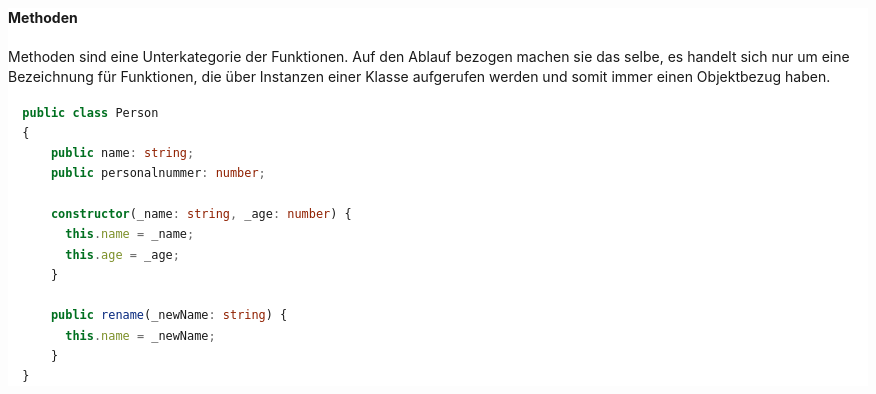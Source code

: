 #### Methoden

Methoden sind eine Unterkategorie der Funktionen. Auf den Ablauf bezogen machen sie das selbe, es handelt sich nur um eine Bezeichnung für Funktionen, die über Instanzen einer Klasse
aufgerufen werden und somit immer einen Objektbezug haben.

```TypeScript
  public class Person
  {
      public name: string;
      public personalnummer: number;  

      constructor(_name: string, _age: number) {
        this.name = _name;
        this.age = _age;
      }

      public rename(_newName: string) {
        this.name = _newName;
      }
  }
```










